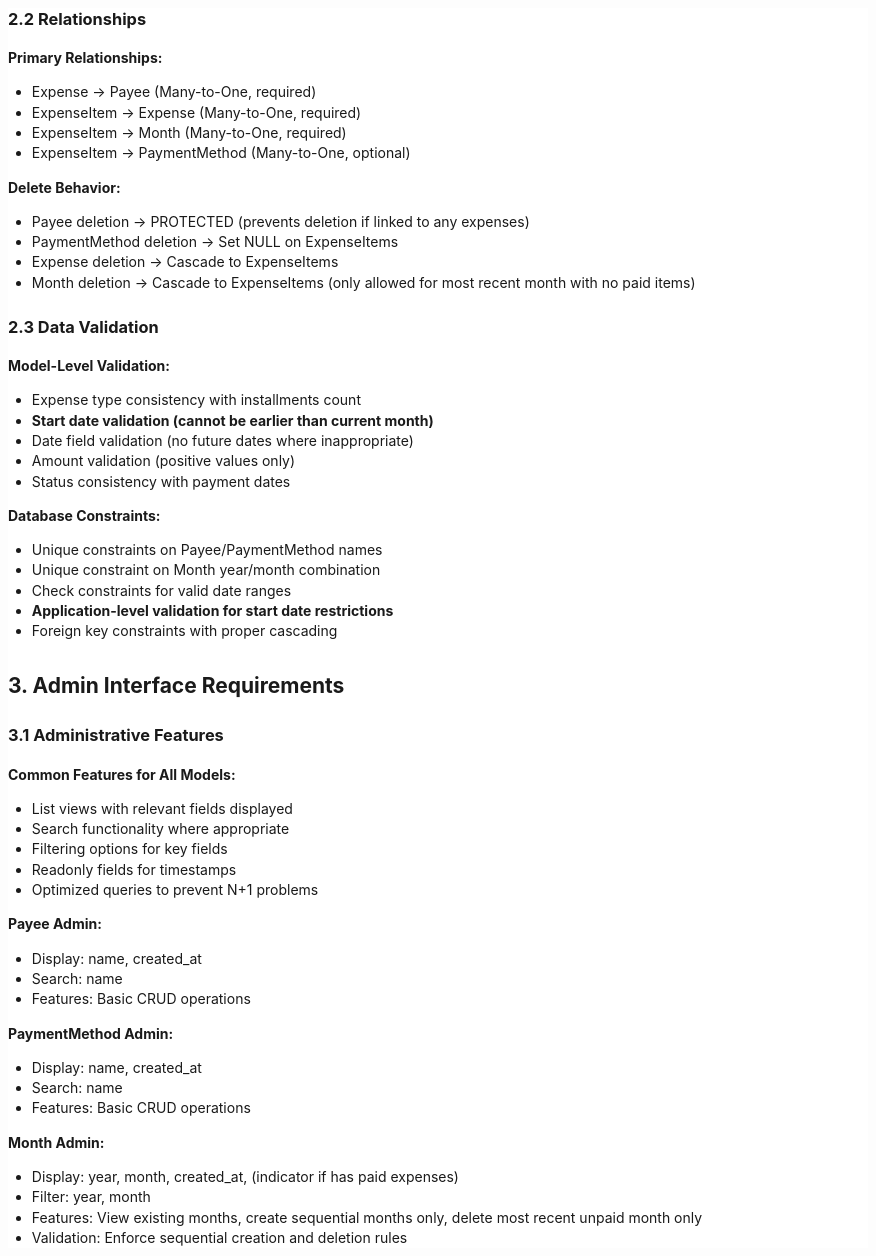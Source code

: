 ### 2.2 Relationships

**Primary Relationships:**
- Expense → Payee (Many-to-One, required)
- ExpenseItem → Expense (Many-to-One, required)
- ExpenseItem → Month (Many-to-One, required)
- ExpenseItem → PaymentMethod (Many-to-One, optional)

**Delete Behavior:**
- Payee deletion → PROTECTED (prevents deletion if linked to any expenses)
- PaymentMethod deletion → Set NULL on ExpenseItems
- Expense deletion → Cascade to ExpenseItems
- Month deletion → Cascade to ExpenseItems (only allowed for most recent month with no paid items)

### 2.3 Data Validation

**Model-Level Validation:**
- Expense type consistency with installments count
- **Start date validation (cannot be earlier than current month)**
- Date field validation (no future dates where inappropriate)
- Amount validation (positive values only)
- Status consistency with payment dates

**Database Constraints:**
- Unique constraints on Payee/PaymentMethod names
- Unique constraint on Month year/month combination
- Check constraints for valid date ranges
- **Application-level validation for start date restrictions**
- Foreign key constraints with proper cascading

## 3. Admin Interface Requirements

### 3.1 Administrative Features

**Common Features for All Models:**
- List views with relevant fields displayed
- Search functionality where appropriate
- Filtering options for key fields
- Readonly fields for timestamps
- Optimized queries to prevent N+1 problems

**Payee Admin:**
- Display: name, created_at
- Search: name
- Features: Basic CRUD operations

**PaymentMethod Admin:**
- Display: name, created_at
- Search: name
- Features: Basic CRUD operations

**Month Admin:**
- Display: year, month, created_at, (indicator if has paid expenses)
- Filter: year, month
- Features: View existing months, create sequential months only, delete most recent unpaid month only
- Validation: Enforce sequential creation and deletion rules
